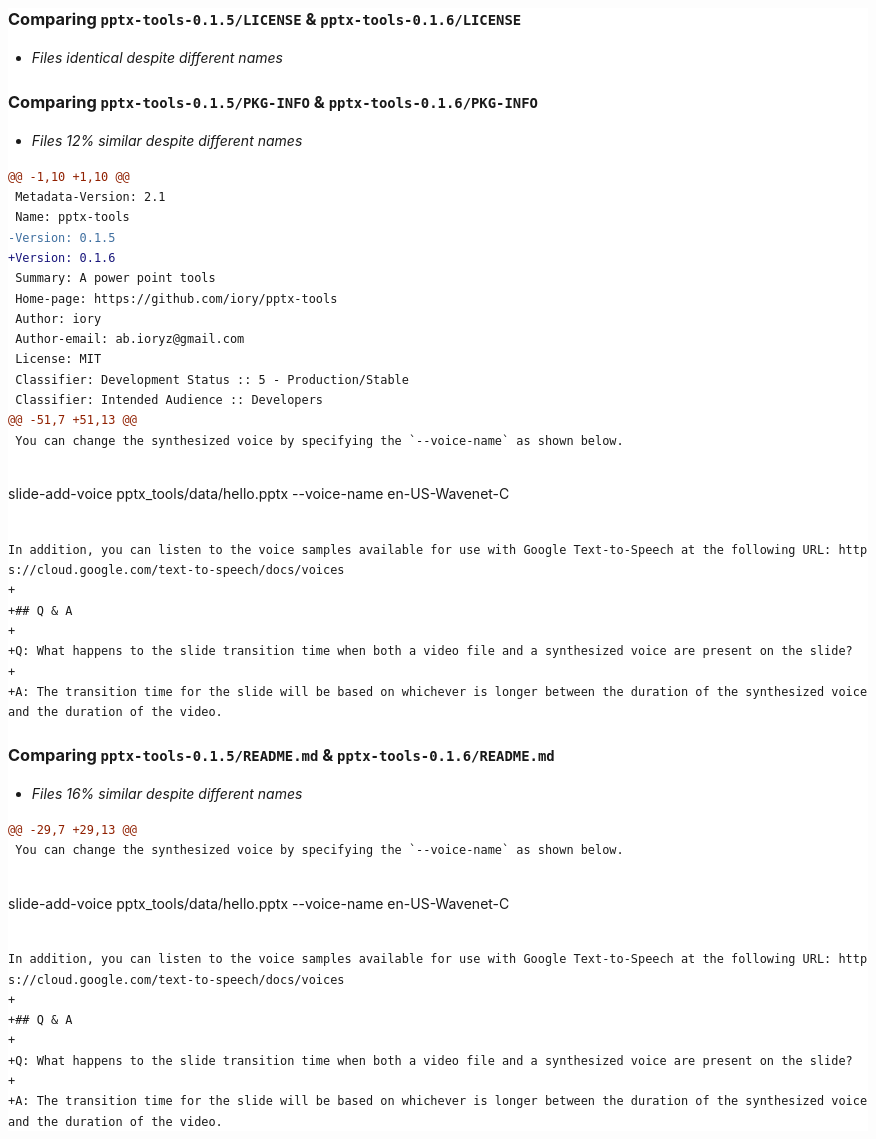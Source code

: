
### Comparing `pptx-tools-0.1.5/LICENSE` & `pptx-tools-0.1.6/LICENSE`

 * *Files identical despite different names*

### Comparing `pptx-tools-0.1.5/PKG-INFO` & `pptx-tools-0.1.6/PKG-INFO`

 * *Files 12% similar despite different names*

```diff
@@ -1,10 +1,10 @@
 Metadata-Version: 2.1
 Name: pptx-tools
-Version: 0.1.5
+Version: 0.1.6
 Summary: A power point tools
 Home-page: https://github.com/iory/pptx-tools
 Author: iory
 Author-email: ab.ioryz@gmail.com
 License: MIT
 Classifier: Development Status :: 5 - Production/Stable
 Classifier: Intended Audience :: Developers
@@ -51,7 +51,13 @@
 You can change the synthesized voice by specifying the `--voice-name` as shown below.
 
 ```
 slide-add-voice pptx_tools/data/hello.pptx --voice-name en-US-Wavenet-C
 ```
 
 In addition, you can listen to the voice samples available for use with Google Text-to-Speech at the following URL: https://cloud.google.com/text-to-speech/docs/voices
+
+## Q & A
+
+Q: What happens to the slide transition time when both a video file and a synthesized voice are present on the slide?
+
+A: The transition time for the slide will be based on whichever is longer between the duration of the synthesized voice and the duration of the video.
```

### Comparing `pptx-tools-0.1.5/README.md` & `pptx-tools-0.1.6/README.md`

 * *Files 16% similar despite different names*

```diff
@@ -29,7 +29,13 @@
 You can change the synthesized voice by specifying the `--voice-name` as shown below.
 
 ```
 slide-add-voice pptx_tools/data/hello.pptx --voice-name en-US-Wavenet-C
 ```
 
 In addition, you can listen to the voice samples available for use with Google Text-to-Speech at the following URL: https://cloud.google.com/text-to-speech/docs/voices
+
+## Q & A
+
+Q: What happens to the slide transition time when both a video file and a synthesized voice are present on the slide?
+
+A: The transition time for the slide will be based on whichever is longer between the duration of the synthesized voice and the duration of the video.
```